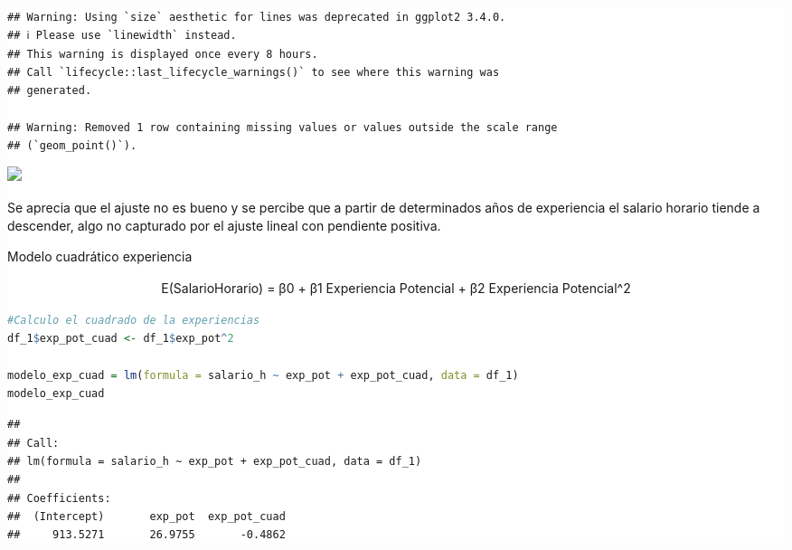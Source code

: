     ## Warning: Using `size` aesthetic for lines was deprecated in ggplot2 3.4.0.
    ## ℹ Please use `linewidth` instead.
    ## This warning is displayed once every 8 hours.
    ## Call `lifecycle::last_lifecycle_warnings()` to see where this warning was
    ## generated.

    ## Warning: Removed 1 row containing missing values or values outside the scale range
    ## (`geom_point()`).

![](figures/unnamed-chunk-10-1.png)

Se aprecia que el ajuste no es bueno y se percibe que a partir de
determinados años de experiencia el salario horario tiende a descender,
algo no capturado por el ajuste lineal con pendiente positiva.

Modelo cuadrático experiencia

$$
  \text{E(SalarioHorario) = β0 + β1 Experiencia Potencial + β2 Experiencia Potencial^2} 
$$

``` r
#Calculo el cuadrado de la experiencias
df_1$exp_pot_cuad <- df_1$exp_pot^2

modelo_exp_cuad = lm(formula = salario_h ~ exp_pot + exp_pot_cuad, data = df_1)
modelo_exp_cuad
```

    ## 
    ## Call:
    ## lm(formula = salario_h ~ exp_pot + exp_pot_cuad, data = df_1)
    ## 
    ## Coefficients:
    ##  (Intercept)       exp_pot  exp_pot_cuad  
    ##     913.5271       26.9755       -0.4862
